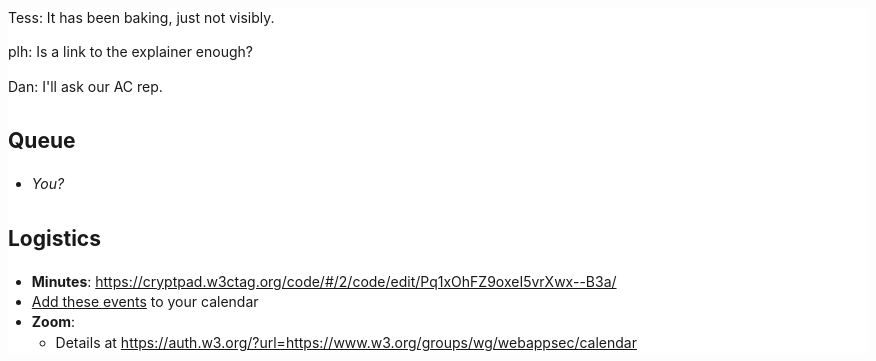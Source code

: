 Tess: It has been baking, just not visibly.

plh: Is a link to the explainer enough?

Dan: I'll ask our AC rep.

## Queue

* _You?_ 

## Logistics

*   **Minutes**: https://cryptpad.w3ctag.org/code/#/2/code/edit/Pq1xOhFZ9oxeI5vrXwx--B3a/
*   [Add these events](https://www.w3.org/groups/wg/webappsec/calendar#export) to your calendar
*   **Zoom**:
    * Details at <https://auth.w3.org/?url=https://www.w3.org/groups/wg/webappsec/calendar>
    
